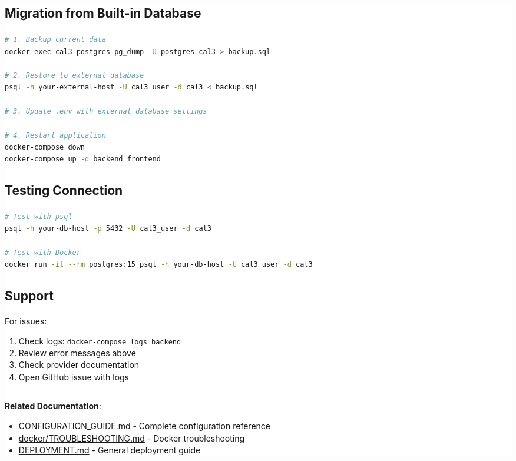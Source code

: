 ## Migration from Built-in Database

```bash
# 1. Backup current data
docker exec cal3-postgres pg_dump -U postgres cal3 > backup.sql

# 2. Restore to external database
psql -h your-external-host -U cal3_user -d cal3 < backup.sql

# 3. Update .env with external database settings

# 4. Restart application
docker-compose down
docker-compose up -d backend frontend
```

## Testing Connection

```bash
# Test with psql
psql -h your-db-host -p 5432 -U cal3_user -d cal3

# Test with Docker
docker run -it --rm postgres:15 psql -h your-db-host -U cal3_user -d cal3
```

## Support

For issues:
1. Check logs: `docker-compose logs backend`
2. Review error messages above
3. Check provider documentation
4. Open GitHub issue with logs

---

**Related Documentation**:
- [CONFIGURATION_GUIDE.md](CONFIGURATION_GUIDE.md) - Complete configuration reference
- [docker/TROUBLESHOOTING.md](../docker/TROUBLESHOOTING.md) - Docker troubleshooting
- [DEPLOYMENT.md](../DEPLOYMENT.md) - General deployment guide
